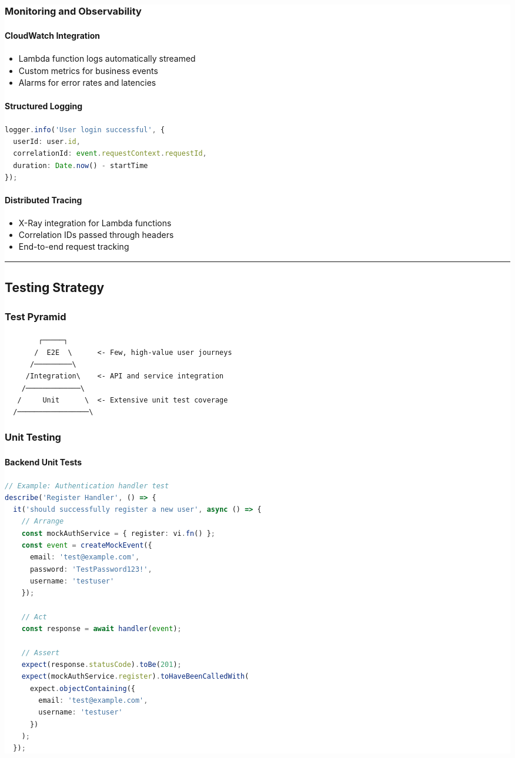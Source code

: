 ### Monitoring and Observability

#### CloudWatch Integration
- Lambda function logs automatically streamed
- Custom metrics for business events
- Alarms for error rates and latencies

#### Structured Logging
```typescript
logger.info('User login successful', {
  userId: user.id,
  correlationId: event.requestContext.requestId,
  duration: Date.now() - startTime
});
```

#### Distributed Tracing
- X-Ray integration for Lambda functions
- Correlation IDs passed through headers
- End-to-end request tracking

---

## Testing Strategy

### Test Pyramid

```
        ┌─────┐
       /  E2E  \      <- Few, high-value user journeys
      /─────────\
     /Integration\    <- API and service integration
    /─────────────\
   /     Unit      \  <- Extensive unit test coverage
  /─────────────────\
```

### Unit Testing

#### Backend Unit Tests
```typescript
// Example: Authentication handler test
describe('Register Handler', () => {
  it('should successfully register a new user', async () => {
    // Arrange
    const mockAuthService = { register: vi.fn() };
    const event = createMockEvent({
      email: 'test@example.com',
      password: 'TestPassword123!',
      username: 'testuser'
    });

    // Act
    const response = await handler(event);

    // Assert
    expect(response.statusCode).toBe(201);
    expect(mockAuthService.register).toHaveBeenCalledWith(
      expect.objectContaining({
        email: 'test@example.com',
        username: 'testuser'
      })
    );
  });
```